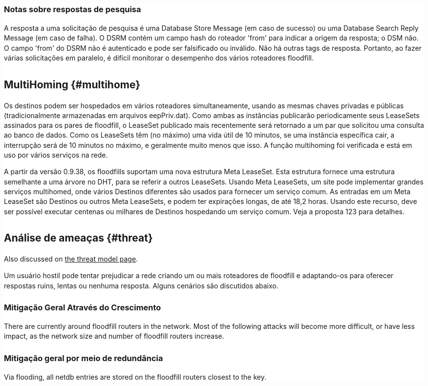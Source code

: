 ### Notas sobre respostas de pesquisa

A resposta a uma solicitação de pesquisa é uma Database Store Message
(em caso de sucesso) ou uma Database Search Reply Message (em caso de
falha). O DSRM contém um campo hash do roteador \'from\' para indicar a
origem da resposta; o DSM não. O campo \'from\' do DSRM não é
autenticado e pode ser falsificado ou inválido. Não há outras tags de
resposta. Portanto, ao fazer várias solicitações em paralelo, é difícil
monitorar o desempenho dos vários roteadores floodfill.

## MultiHoming {#multihome}

Os destinos podem ser hospedados em vários roteadores simultaneamente,
usando as mesmas chaves privadas e públicas (tradicionalmente
armazenadas em arquivos eepPriv.dat). Como ambas as instâncias
publicarão periodicamente seus LeaseSets assinados para os pares de
floodfill, o LeaseSet publicado mais recentemente será retornado a um
par que solicitou uma consulta ao banco de dados. Como os LeaseSets têm
(no máximo) uma vida útil de 10 minutos, se uma instância específica
cair, a interrupção será de 10 minutos no máximo, e geralmente muito
menos que isso. A função multihoming foi verificada e está em uso por
vários serviços na rede.

A partir da versão 0.9.38, os floodfills suportam uma nova estrutura
Meta LeaseSet. Esta estrutura fornece uma estrutura semelhante a uma
árvore no DHT, para se referir a outros LeaseSets. Usando Meta
LeaseSets, um site pode implementar grandes serviços multihomed, onde
vários Destinos diferentes são usados para fornecer um serviço comum. As
entradas em um Meta LeaseSet são Destinos ou outros Meta LeaseSets, e
podem ter expirações longas, de até 18,2 horas. Usando este recurso,
deve ser possível executar centenas ou milhares de Destinos hospedando
um serviço comum. Veja a proposta 123 para detalhes.

## Análise de ameaças {#threat}

Also discussed on [the threat model
page](#floodfill).

Um usuário hostil pode tentar prejudicar a rede criando um ou mais
roteadores de floodfill e adaptando-os para oferecer respostas ruins,
lentas ou nenhuma resposta. Alguns cenários são discutidos abaixo.

### Mitigação Geral Através do Crescimento

There are currently around floodfill routers in the
network. Most of the following attacks will become more difficult, or
have less impact, as the network size and number of floodfill routers
increase.

### Mitigação geral por meio de redundância

Via flooding, all netdb entries are stored on the 
floodfill routers closest to the key.
